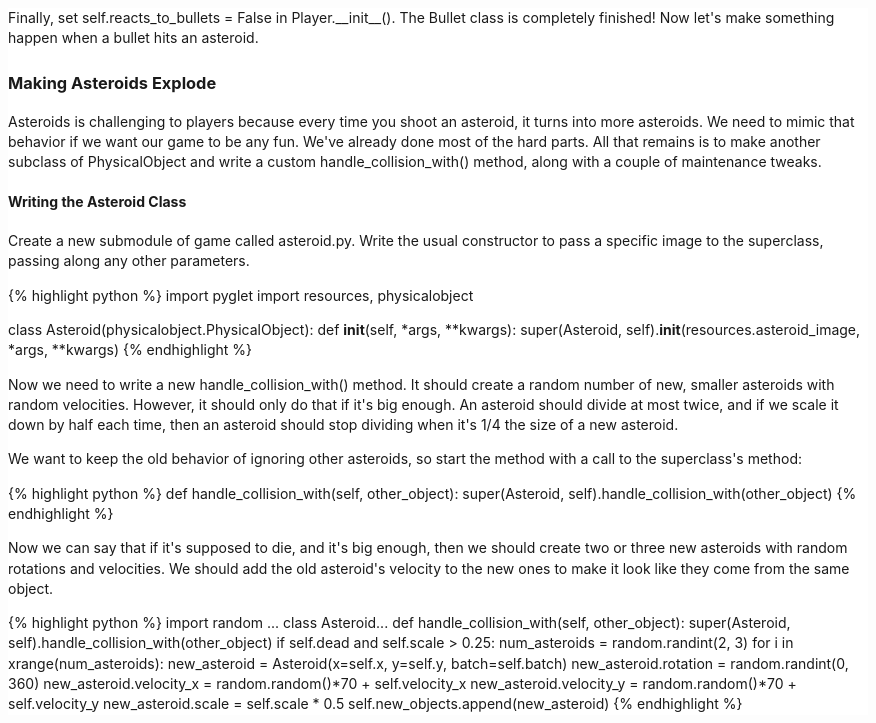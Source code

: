 Finally, set self.reacts\_to\_bullets = False in Player.\_\_init\_\_(). The Bullet class is completely finished! Now let's make something happen when a bullet hits an asteroid.

### Making Asteroids Explode

Asteroids is challenging to players because every time you shoot an asteroid, it turns into more asteroids. We need to mimic that behavior if we want our game to be any fun. We've already done most of the hard parts. All that remains is to make another subclass of PhysicalObject and write a custom handle\_collision\_with() method, along with a couple of maintenance tweaks.

#### Writing the Asteroid Class

Create a new submodule of game called asteroid.py. Write the usual constructor to pass a specific image to the superclass, passing along any other parameters.

{% highlight python %}
import pyglet
import resources, physicalobject

class Asteroid(physicalobject.PhysicalObject):
    def __init__(self, *args, **kwargs):
        super(Asteroid, self).__init__(resources.asteroid_image, *args, **kwargs)
{% endhighlight %}

Now we need to write a new handle\_collision\_with() method. It should create a random number of new, smaller asteroids with random velocities. However, it should only do that if it's big enough. An asteroid should divide at most twice, and if we scale it down by half each time, then an asteroid should stop dividing when it's 1/4 the size of a new asteroid.

We want to keep the old behavior of ignoring other asteroids, so start the method with a call to the superclass's method:

{% highlight python %}
    def handle_collision_with(self, other_object):
        super(Asteroid, self).handle_collision_with(other_object)
{% endhighlight %}

Now we can say that if it's supposed to die, and it's big enough, then we should create two or three new asteroids with random rotations and velocities. We should add the old asteroid's velocity to the new ones to make it look like they come from the same object.

{% highlight python %}
import random
...
class Asteroid...
    def handle_collision_with(self, other_object):
        super(Asteroid, self).handle_collision_with(other_object)
        if self.dead and self.scale > 0.25:
            num_asteroids = random.randint(2, 3)
            for i in xrange(num_asteroids):
                new_asteroid = Asteroid(x=self.x, y=self.y, batch=self.batch)
                new_asteroid.rotation = random.randint(0, 360)
                new_asteroid.velocity_x = random.random()*70 + self.velocity_x
                new_asteroid.velocity_y = random.random()*70 + self.velocity_y
                new_asteroid.scale = self.scale * 0.5
                self.new_objects.append(new_asteroid)
{% endhighlight %}

